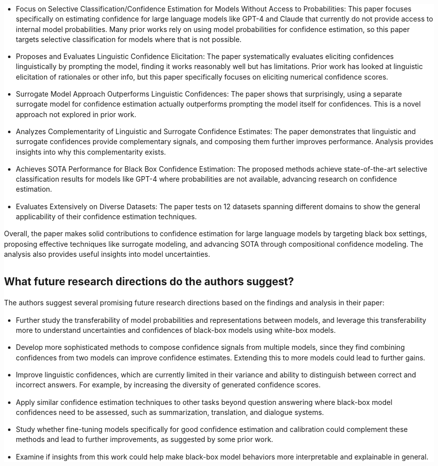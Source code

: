 - Focus on Selective Classification/Confidence Estimation for Models Without Access to Probabilities: This paper focuses specifically on estimating confidence for large language models like GPT-4 and Claude that currently do not provide access to internal model probabilities. Many prior works rely on using model probabilities for confidence estimation, so this paper targets selective classification for models where that is not possible.

- Proposes and Evaluates Linguistic Confidence Elicitation: The paper systematically evaluates eliciting confidences linguistically by prompting the model, finding it works reasonably well but has limitations. Prior work has looked at linguistic elicitation of rationales or other info, but this paper specifically focuses on eliciting numerical confidence scores.

- Surrogate Model Approach Outperforms Linguistic Confidences: The paper shows that surprisingly, using a separate surrogate model for confidence estimation actually outperforms prompting the model itself for confidences. This is a novel approach not explored in prior work.

- Analyzes Complementarity of Linguistic and Surrogate Confidence Estimates: The paper demonstrates that linguistic and surrogate confidences provide complementary signals, and composing them further improves performance. Analysis provides insights into why this complementarity exists.

- Achieves SOTA Performance for Black Box Confidence Estimation: The proposed methods achieve state-of-the-art selective classification results for models like GPT-4 where probabilities are not available, advancing research on confidence estimation.

- Evaluates Extensively on Diverse Datasets: The paper tests on 12 datasets spanning different domains to show the general applicability of their confidence estimation techniques.

Overall, the paper makes solid contributions to confidence estimation for large language models by targeting black box settings, proposing effective techniques like surrogate modeling, and advancing SOTA through compositional confidence modeling. The analysis also provides useful insights into model uncertainties.


## What future research directions do the authors suggest?

 The authors suggest several promising future research directions based on the findings and analysis in their paper:

- Further study the transferability of model probabilities and representations between models, and leverage this transferability more to understand uncertainties and confidences of black-box models using white-box models.

- Develop more sophisticated methods to compose confidence signals from multiple models, since they find combining confidences from two models can improve confidence estimates. Extending this to more models could lead to further gains. 

- Improve linguistic confidences, which are currently limited in their variance and ability to distinguish between correct and incorrect answers. For example, by increasing the diversity of generated confidence scores.

- Apply similar confidence estimation techniques to other tasks beyond question answering where black-box model confidences need to be assessed, such as summarization, translation, and dialogue systems.

- Study whether fine-tuning models specifically for good confidence estimation and calibration could complement these methods and lead to further improvements, as suggested by some prior work.

- Examine if insights from this work could help make black-box model behaviors more interpretable and explainable in general.
